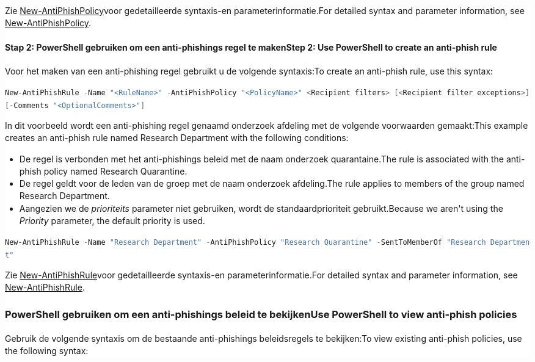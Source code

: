 <span data-ttu-id="be59b-373">Zie [New-AntiPhishPolicy](https://docs.microsoft.com/powershell/module/exchange/New-AntiPhishPolicy)voor gedetailleerde syntaxis-en parameterinformatie.</span><span class="sxs-lookup"><span data-stu-id="be59b-373">For detailed syntax and parameter information, see [New-AntiPhishPolicy](https://docs.microsoft.com/powershell/module/exchange/New-AntiPhishPolicy).</span></span>

#### <a name="step-2-use-powershell-to-create-an-anti-phish-rule"></a><span data-ttu-id="be59b-374">Stap 2: PowerShell gebruiken om een anti-phishings regel te maken</span><span class="sxs-lookup"><span data-stu-id="be59b-374">Step 2: Use PowerShell to create an anti-phish rule</span></span>

<span data-ttu-id="be59b-375">Voor het maken van een anti-phishing regel gebruikt u de volgende syntaxis:</span><span class="sxs-lookup"><span data-stu-id="be59b-375">To create an anti-phish rule, use this syntax:</span></span>

```PowerShell
New-AntiPhishRule -Name "<RuleName>" -AntiPhishPolicy "<PolicyName>" <Recipient filters> [<Recipient filter exceptions>] [-Comments "<OptionalComments>"]
```

<span data-ttu-id="be59b-376">In dit voorbeeld wordt een anti-phishing regel genaamd onderzoek afdeling met de volgende voorwaarden gemaakt:</span><span class="sxs-lookup"><span data-stu-id="be59b-376">This example creates an anti-phish rule named Research Department with the following conditions:</span></span>

- <span data-ttu-id="be59b-377">De regel is verbonden met het anti-phishings beleid met de naam onderzoek quarantaine.</span><span class="sxs-lookup"><span data-stu-id="be59b-377">The rule is associated with the anti-phish policy named Research Quarantine.</span></span>
- <span data-ttu-id="be59b-378">De regel geldt voor de leden van de groep met de naam onderzoek afdeling.</span><span class="sxs-lookup"><span data-stu-id="be59b-378">The rule applies to members of the group named Research Department.</span></span>
- <span data-ttu-id="be59b-379">Aangezien we de _prioriteits_ parameter niet gebruiken, wordt de standaardprioriteit gebruikt.</span><span class="sxs-lookup"><span data-stu-id="be59b-379">Because we aren't using the _Priority_ parameter, the default priority is used.</span></span>

```powershell
New-AntiPhishRule -Name "Research Department" -AntiPhishPolicy "Research Quarantine" -SentToMemberOf "Research Department"
```

<span data-ttu-id="be59b-380">Zie [New-AntiPhishRule](https://docs.microsoft.com/powershell/module/exchange/New-AntiPhishRule)voor gedetailleerde syntaxis-en parameterinformatie.</span><span class="sxs-lookup"><span data-stu-id="be59b-380">For detailed syntax and parameter information, see [New-AntiPhishRule](https://docs.microsoft.com/powershell/module/exchange/New-AntiPhishRule).</span></span>

### <a name="use-powershell-to-view-anti-phish-policies"></a><span data-ttu-id="be59b-381">PowerShell gebruiken om een anti-phishings beleid te bekijken</span><span class="sxs-lookup"><span data-stu-id="be59b-381">Use PowerShell to view anti-phish policies</span></span>

<span data-ttu-id="be59b-382">Gebruik de volgende syntaxis om de bestaande anti-phishings beleidsregels te bekijken:</span><span class="sxs-lookup"><span data-stu-id="be59b-382">To view existing anti-phish policies, use the following syntax:</span></span>
